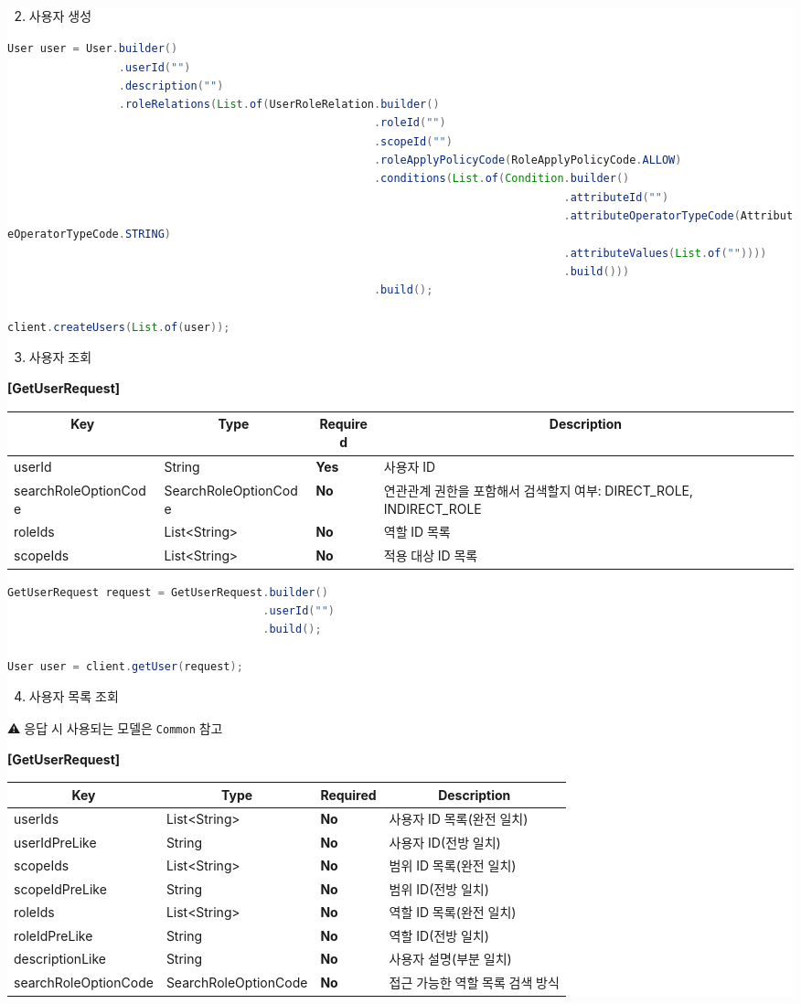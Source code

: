 2. 사용자 생성

```java
User user = User.builder()
                 .userId("")
                 .description("")
                 .roleRelations(List.of(UserRoleRelation.builder()
                                                        .roleId("")
                                                        .scopeId("")
                                                        .roleApplyPolicyCode(RoleApplyPolicyCode.ALLOW)
                                                        .conditions(List.of(Condition.builder()
                                                                                     .attributeId("")
                                                                                     .attributeOperatorTypeCode(AttributeOperatorTypeCode.STRING)
                                                                                     .attributeValues(List.of(""))))
                                                                                     .build()))
                                                        .build();

client.createUsers(List.of(user));
```

3. 사용자 조회

**[GetUserRequest]**

| Key                  |     Type | Required |   Description   |
|--------------|----------------|----|----------|
| userId               | String |**Yes**|    사용자 ID                                             |
| searchRoleOptionCode | SearchRoleOptionCode    |**No**|   연관관계 권한을 포함해서 검색할지 여부: DIRECT_ROLE, INDIRECT_ROLE |
| roleIds              | List&lt;String> |**No**|   역할 ID 목록      |
| scopeIds             | List&lt;String> |**No**|   적용 대상 ID 목록 |

```java
GetUserRequest request = GetUserRequest.builder()
                                       .userId("")
                                       .build();

User user = client.getUser(request);
```

4. 사용자 목록 조회

⚠️ 응답 시 사용되는 모델은 `Common` 참고

**[GetUserRequest]**

| Key                  |     Type | Required | Description                                 |
|--------------|----------------|----|---------------------------------------------|
| userIds              | List&lt;String>      |**No**| 사용자 ID 목록(완전 일치)                            |
| userIdPreLike        | String               |**No**| 사용자 ID(전방 일치)                               |
| scopeIds             | List&lt;String>      |**No**| 범위 ID 목록(완전 일치)                             |
| scopeIdPreLike       | String               |**No**| 범위 ID(전방 일치)                                |
| roleIds              | List&lt;String>      |**No**| 역할 ID 목록(완전 일치)                             |
| roleIdPreLike        | String               |**No**| 역할 ID(전방 일치)                                |
| descriptionLike      | String               |**No**| 사용자 설명(부분 일치)                               |
| searchRoleOptionCode | SearchRoleOptionCode |**No**| 접근 가능한 역할 목록 검색 방식                          |